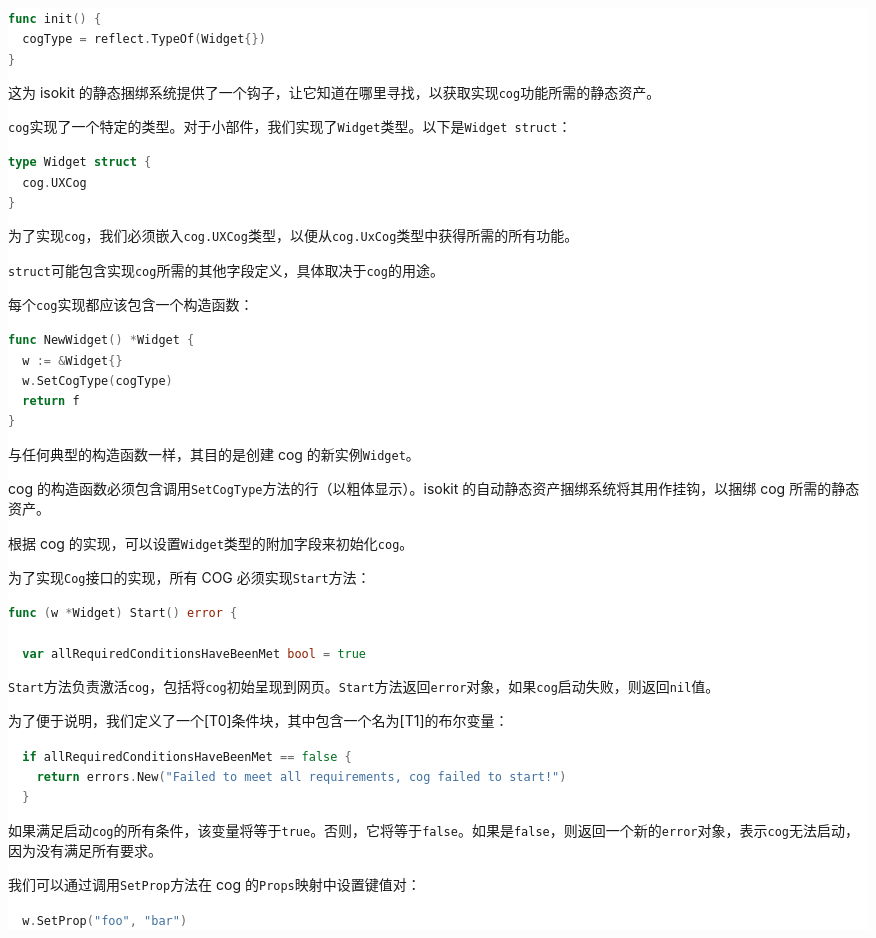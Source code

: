 ```go
func init() {
  cogType = reflect.TypeOf(Widget{})
}
```

这为 isokit 的静态捆绑系统提供了一个钩子，让它知道在哪里寻找，以获取实现`cog`功能所需的静态资产。

`cog`实现了一个特定的类型。对于小部件，我们实现了`Widget`类型。以下是`Widget struct`：

```go
type Widget struct {
  cog.UXCog
}
```

为了实现`cog`，我们必须嵌入`cog.UXCog`类型，以便从`cog.UxCog`类型中获得所需的所有功能。

`struct`可能包含实现`cog`所需的其他字段定义，具体取决于`cog`的用途。

每个`cog`实现都应该包含一个构造函数：

```go
func NewWidget() *Widget {
  w := &Widget{}
  w.SetCogType(cogType)
  return f
}
```

与任何典型的构造函数一样，其目的是创建 cog 的新实例`Widget`。

cog 的构造函数必须包含调用`SetCogType`方法的行（以粗体显示）。isokit 的自动静态资产捆绑系统将其用作挂钩，以捆绑 cog 所需的静态资产。

根据 cog 的实现，可以设置`Widget`类型的附加字段来初始化`cog`。

为了实现`Cog`接口的实现，所有 COG 必须实现`Start`方法：

```go
func (w *Widget) Start() error {

  var allRequiredConditionsHaveBeenMet bool = true
```

`Start`方法负责激活`cog`，包括将`cog`初始呈现到网页。`Start`方法返回`error`对象，如果`cog`启动失败，则返回`nil`值。

为了便于说明，我们定义了一个[T0]条件块，其中包含一个名为[T1]的布尔变量：

```go
  if allRequiredConditionsHaveBeenMet == false {
    return errors.New("Failed to meet all requirements, cog failed to start!")
  }
```

如果满足启动`cog`的所有条件，该变量将等于`true`。否则，它将等于`false`。如果是`false`，则返回一个新的`error`对象，表示`cog`无法启动，因为没有满足所有要求。

我们可以通过调用`SetProp`方法在 cog 的`Props`映射中设置键值对：

```go
  w.SetProp("foo", "bar")
```
